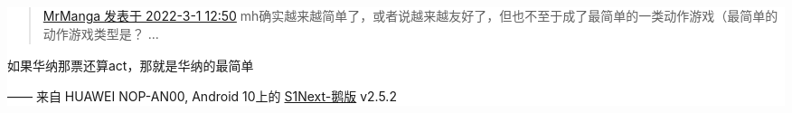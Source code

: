 <blockquote><a href="httphttps://bbs.saraba1st.com/2b/forum.php?mod=redirect&amp;goto=findpost&amp;pid=54874874&amp;ptid=2054861" target="_blank">MrManga 发表于 2022-3-1 12:50</a>
mh确实越来越简单了，或者说越来越友好了，但也不至于成了最简单的一类动作游戏（最简单的动作游戏类型是？ ...</blockquote>
如果华纳那票还算act，那就是华纳的最简单

—— 来自 HUAWEI NOP-AN00, Android 10上的 [S1Next-鹅版](https://github.com/ykrank/S1-Next/releases) v2.5.2

